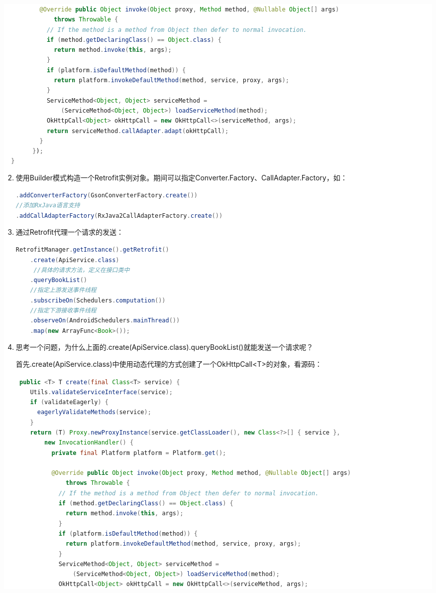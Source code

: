    ```java
             @Override public Object invoke(Object proxy, Method method, @Nullable Object[] args)
                 throws Throwable {
               // If the method is a method from Object then defer to normal invocation.
               if (method.getDeclaringClass() == Object.class) {
                 return method.invoke(this, args);
               }
               if (platform.isDefaultMethod(method)) {
                 return platform.invokeDefaultMethod(method, service, proxy, args);
               }
               ServiceMethod<Object, Object> serviceMethod =
                   (ServiceMethod<Object, Object>) loadServiceMethod(method);
               OkHttpCall<Object> okHttpCall = new OkHttpCall<>(serviceMethod, args);
               return serviceMethod.callAdapter.adapt(okHttpCall);
             }
           });
     }
   ```

   

2. 使用Builder模式构造一个Retrofit实例对象。期间可以指定Converter.Factory、CallAdapter.Factory，如：

   ```java
   .addConverterFactory(GsonConverterFactory.create())
   //添加RxJava语言支持
   .addCallAdapterFactory(RxJava2CallAdapterFactory.create())
   ```

3. 通过Retrofit代理一个请求的发送：

   ```java
   RetrofitManager.getInstance().getRetrofit()
       .create(ApiService.class)
     	//具体的请求方法，定义在接口类中
       .queryBookList()
       //指定上游发送事件线程
       .subscribeOn(Schedulers.computation())
       //指定下游接收事件线程
       .observeOn(AndroidSchedulers.mainThread())
       .map(new ArrayFunc<Book>());
   ```

4. 思考一个问题，为什么上面的.create(ApiService.class).queryBookList()就能发送一个请求呢？

   首先.create(ApiService.class)中使用动态代理的方式创建了一个OkHttpCall<T\>的对象，看源码：

   ```java
    public <T> T create(final Class<T> service) {
       Utils.validateServiceInterface(service);
       if (validateEagerly) {
         eagerlyValidateMethods(service);
       }
       return (T) Proxy.newProxyInstance(service.getClassLoader(), new Class<?>[] { service },
           new InvocationHandler() {
             private final Platform platform = Platform.get();
   
             @Override public Object invoke(Object proxy, Method method, @Nullable Object[] args)
                 throws Throwable {
               // If the method is a method from Object then defer to normal invocation.
               if (method.getDeclaringClass() == Object.class) {
                 return method.invoke(this, args);
               }
               if (platform.isDefaultMethod(method)) {
                 return platform.invokeDefaultMethod(method, service, proxy, args);
               }
               ServiceMethod<Object, Object> serviceMethod =
                   (ServiceMethod<Object, Object>) loadServiceMethod(method);
               OkHttpCall<Object> okHttpCall = new OkHttpCall<>(serviceMethod, args);
   ```